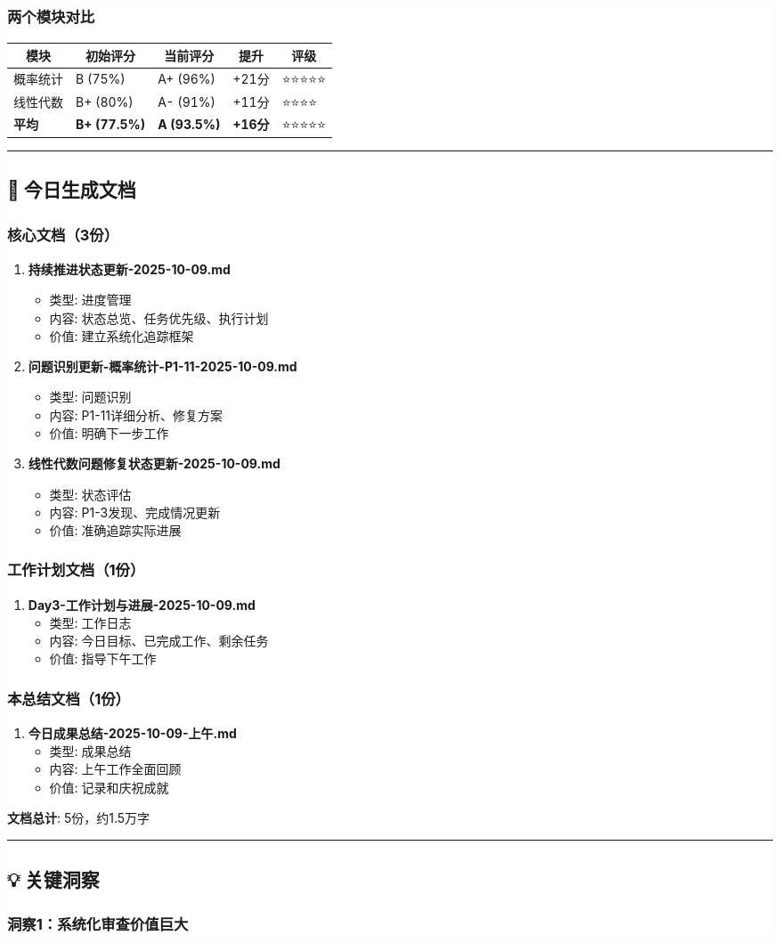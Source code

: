 
### 两个模块对比

| 模块 | 初始评分 | 当前评分 | 提升 | 评级 |
|------|---------|---------|------|------|
| 概率统计 | B (75%) | A+ (96%) | +21分 | ⭐⭐⭐⭐⭐ |
| 线性代数 | B+ (80%) | A- (91%) | +11分 | ⭐⭐⭐⭐ |
| **平均** | **B+ (77.5%)** | **A (93.5%)** | **+16分** | ⭐⭐⭐⭐⭐ |

---

## 📝 今日生成文档

### 核心文档（3份）

1. **持续推进状态更新-2025-10-09.md**
   - 类型: 进度管理
   - 内容: 状态总览、任务优先级、执行计划
   - 价值: 建立系统化追踪框架

2. **问题识别更新-概率统计-P1-11-2025-10-09.md**
   - 类型: 问题识别
   - 内容: P1-11详细分析、修复方案
   - 价值: 明确下一步工作

3. **线性代数问题修复状态更新-2025-10-09.md**
   - 类型: 状态评估
   - 内容: P1-3发现、完成情况更新
   - 价值: 准确追踪实际进展

### 工作计划文档（1份）

1. **Day3-工作计划与进展-2025-10-09.md**
   - 类型: 工作日志
   - 内容: 今日目标、已完成工作、剩余任务
   - 价值: 指导下午工作

### 本总结文档（1份）

1. **今日成果总结-2025-10-09-上午.md**
   - 类型: 成果总结
   - 内容: 上午工作全面回顾
   - 价值: 记录和庆祝成就

**文档总计**: 5份，约1.5万字

---

## 💡 关键洞察

### 洞察1：系统化审查价值巨大
